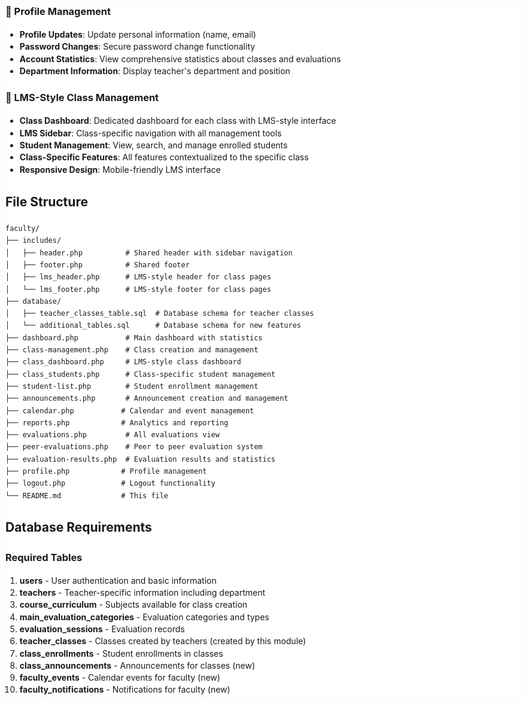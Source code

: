 ### 👤 Profile Management
- **Profile Updates**: Update personal information (name, email)
- **Password Changes**: Secure password change functionality
- **Account Statistics**: View comprehensive statistics about classes and evaluations
- **Department Information**: Display teacher's department and position

### 🎯 LMS-Style Class Management
- **Class Dashboard**: Dedicated dashboard for each class with LMS-style interface
- **LMS Sidebar**: Class-specific navigation with all management tools
- **Student Management**: View, search, and manage enrolled students
- **Class-Specific Features**: All features contextualized to the specific class
- **Responsive Design**: Mobile-friendly LMS interface

## File Structure

```
faculty/
├── includes/
│   ├── header.php          # Shared header with sidebar navigation
│   ├── footer.php          # Shared footer
│   ├── lms_header.php      # LMS-style header for class pages
│   └── lms_footer.php      # LMS-style footer for class pages
├── database/
│   ├── teacher_classes_table.sql  # Database schema for teacher classes
│   └── additional_tables.sql      # Database schema for new features
├── dashboard.php           # Main dashboard with statistics
├── class-management.php    # Class creation and management
├── class_dashboard.php     # LMS-style class dashboard
├── class_students.php      # Class-specific student management
├── student-list.php        # Student enrollment management
├── announcements.php       # Announcement creation and management
├── calendar.php           # Calendar and event management
├── reports.php            # Analytics and reporting
├── evaluations.php         # All evaluations view
├── peer-evaluations.php    # Peer to peer evaluation system
├── evaluation-results.php  # Evaluation results and statistics
├── profile.php            # Profile management
├── logout.php             # Logout functionality
└── README.md              # This file
```

## Database Requirements

### Required Tables
1. **users** - User authentication and basic information
2. **teachers** - Teacher-specific information including department
3. **course_curriculum** - Subjects available for class creation
4. **main_evaluation_categories** - Evaluation categories and types
5. **evaluation_sessions** - Evaluation records
6. **teacher_classes** - Classes created by teachers (created by this module)
7. **class_enrollments** - Student enrollments in classes
8. **class_announcements** - Announcements for classes (new)
9. **faculty_events** - Calendar events for faculty (new)
10. **faculty_notifications** - Notifications for faculty (new)
